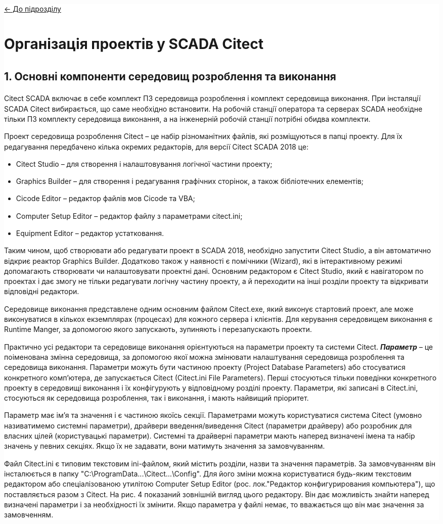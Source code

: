[<- До підрозділу](README.md)

# Організація проектів у SCADA Citect

## 1. Основні компоненти середовищ розроблення та виконання 

Citect SCADA включає в себе комплект ПЗ середовища розроблення і комплект середовища виконання. При інсталяції SCADA Citect вибирається, що саме необхідно встановити. На робочій станції оператора та серверах SCADA необхідне тільки ПЗ комплекту середовища виконання, а на інженерній робочій станції потрібні обидва комплекти. 

Проект середовища розроблення Citect – це набір різноманітних файлів, які розміщуються в папці проекту. Для їх редагування передбачено кілька окремих редакторів, для версії Citect SCADA 2018 це:

- Citect Studio – для створення і налаштовування логічної частини проекту; 

- Graphics Builder – для створення і редагування графічних сторінок, а також бібліотечних елементів;

- Cicode Editor – редактор файлів мов Cicode та VBA;

- Computer Setup Editor – редактор файлу з параметрами citect.ini;

- Equipment Editor – редактор устатковання.

Таким чином, щоб створювати або редагувати проект в SCADA 2018, необхідно запустити Citect Studio, а він автоматично відкриє реактор Graphics Builder. Додатково також у наявності є помічники (Wizard), які в інтерактивному режимі допомагають створювати чи налаштовувати проектні дані. Основним редактором є Citect Studio, який є навігатором по проектах і дає змогу не тільки редагувати логічну частину проекту, а й переходити на інші розділи проекту та відкривати відповідні редактори. 

Середовище виконання представлене одним основним файлом Citect.exe, який виконує стартовий проект, але може виконуватися в кількох екземплярах (процесах) для кожного сервера і клієнтів. Для керування середовищем виконання є Runtime Manger, за допомогою якого запускають, зупиняють і перезапускають проекти.

Практично усі редактори та середовище виконання орієнтуються на параметри проекту та системи Citect. ***Параметр*** – це поіменована змінна середовища, за допомогою якої можна змінювати налаштування середовища розроблення та середовища виконання. Параметри можуть бути частиною проекту (Project Database Parameters) або стосуватися конкретного комп’ютера, де запускається Citect (Citect.ini File Parameters). Перші стосуються тільки поведінки конкретного проекту в середовищі виконання і їх конфігурують у відповідному розділі проекту. Параметри, які записані в Citect.ini, стосуються як середовища розроблення, так і виконання, і мають найвищий пріоритет.

Параметр має ім’я та значення і є частиною якоїсь секції. Параметрами можуть користуватися система Citect (умовно називатимемо системні параметри), драйвери введення/виведення Citect (параметри драйверу) або розробник для власних цілей (користувацькі параметри). Системні та драйверні параметри мають наперед визначені імена та набір значень у певних секціях. Якщо їх не задавати, вони матимуть значення за замовчуванням.      

Файл Citect.ini є типовим текстовим ini-файлом, який містить розділи, назви та значення параметрів. За замовчуванням він інсталюється в папку "C:\ProgramData\...\Citect…\Config". Для його зміни можна користуватися будь-яким текстовим редактором або спеціалізованою утилітою Computer Setup Editor (рос. лок."Редактор конфигурирования компьютера"), що поставляється разом з Citect. На рис. 4 показаний зовнішній вигляд цього редактору. Він дає можливість знайти наперед визначені параметри і за необхідності їх змінити. Якщо параметра у файлі немає, то вважається що він має значення за замовченням. 
